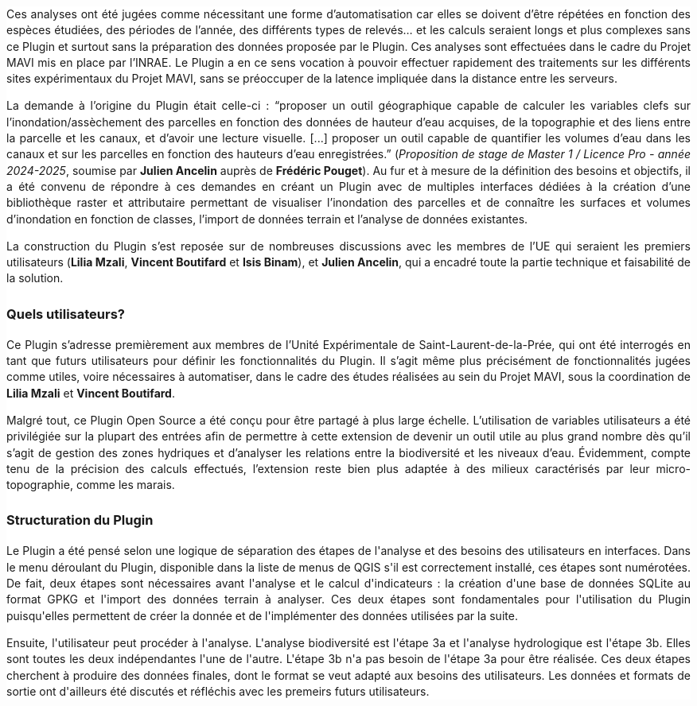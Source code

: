 <p align="justify">Ces analyses ont été jugées comme nécessitant une forme d’automatisation car elles se doivent d’être répétées en fonction des espèces étudiées, des périodes de l’année, des différents types de relevés… et les calculs seraient longs et plus complexes sans ce Plugin et surtout sans la préparation des données proposée par le Plugin. Ces analyses sont effectuées dans le cadre du Projet MAVI mis en place par l’INRAE. Le Plugin a en ce sens vocation à pouvoir effectuer rapidement des traitements sur les différents sites expérimentaux du Projet MAVI, sans se préoccuper de la latence impliquée dans la distance entre les serveurs.</p>

<p align="justify">La demande à l’origine du Plugin était celle-ci : “proposer un outil géographique capable de calculer les variables clefs sur l’inondation/assèchement des parcelles en fonction des données de hauteur d’eau acquises, de la topographie et des liens entre la parcelle et les canaux, et d’avoir une lecture visuelle. [...] proposer un outil capable de quantifier les volumes d’eau dans les canaux et sur les parcelles en fonction des hauteurs d’eau enregistrées.” (<i>Proposition de stage de Master 1 / Licence Pro - année 2024-2025</i>, soumise par <strong>Julien Ancelin</strong> auprès de <strong>Frédéric Pouget</strong>). Au fur et à mesure de la définition des besoins et objectifs, il a été convenu de répondre à ces demandes en créant un Plugin avec de multiples interfaces dédiées à la création d’une bibliothèque raster et attributaire permettant de visualiser l’inondation des parcelles et de connaître les surfaces et volumes d’inondation en fonction de classes, l’import de données terrain et l’analyse de données existantes. </p>

<p align="justify">La construction du Plugin s’est reposée sur de nombreuses discussions avec les membres de l’UE qui seraient les premiers utilisateurs (<strong>Lilia Mzali</strong>, <strong>Vincent Boutifard</strong> et <strong>Isis Binam</strong>), et <strong>Julien Ancelin</strong>, qui a encadré toute la partie technique et faisabilité de la solution. </p>


### Quels utilisateurs?

<p align="justify">Ce Plugin s’adresse premièrement aux membres de l’Unité Expérimentale de Saint-Laurent-de-la-Prée, qui ont été interrogés en tant que futurs utilisateurs pour définir les fonctionnalités du Plugin. Il s’agit même plus précisément de fonctionnalités jugées comme utiles, voire nécessaires à automatiser, dans le cadre des études réalisées au sein du Projet MAVI, sous la coordination de <strong>Lilia Mzali</strong> et <strong>Vincent Boutifard</strong>. </p>

<p align="justify">Malgré tout, ce Plugin Open Source a été conçu pour être partagé à plus large échelle. L’utilisation de variables utilisateurs a été privilégiée sur la plupart des entrées afin de permettre à cette extension de devenir un outil utile au plus grand nombre dès qu’il s’agit de gestion des zones hydriques et d’analyser les relations entre la biodiversité et les niveaux d’eau. Évidemment, compte tenu de la précision des calculs effectués, l’extension reste bien plus adaptée à des milieux caractérisés par leur micro-topographie, comme les marais. </p>

### Structuration du Plugin

<p align="justify">Le Plugin a été pensé selon une logique de séparation des étapes de l'analyse et des besoins des utilisateurs en interfaces. Dans le menu déroulant du Plugin, disponible dans la liste de menus de QGIS s'il est correctement installé, ces étapes sont numérotées. De fait, deux étapes sont nécessaires avant l'analyse et le calcul d'indicateurs : la création d'une base de données SQLite au format GPKG et l'import des données terrain à analyser. Ces deux étapes sont fondamentales pour l'utilisation du Plugin puisqu'elles permettent de créer la donnée et de l'implémenter des données utilisées par la suite. </p>

<p align="justify">Ensuite, l'utilisateur peut procéder à l'analyse. L'analyse biodiversité est l'étape 3a et l'analyse hydrologique est l'étape 3b. Elles sont toutes les deux indépendantes l'une de l'autre. L'étape 3b n'a pas besoin de l'étape 3a pour être réalisée. Ces deux étapes cherchent à produire des données finales, dont le format se veut adapté aux besoins des utilisateurs. Les données et formats de sortie ont d'ailleurs été discutés et réfléchis avec les premeirs futurs utilisateurs.</p>
